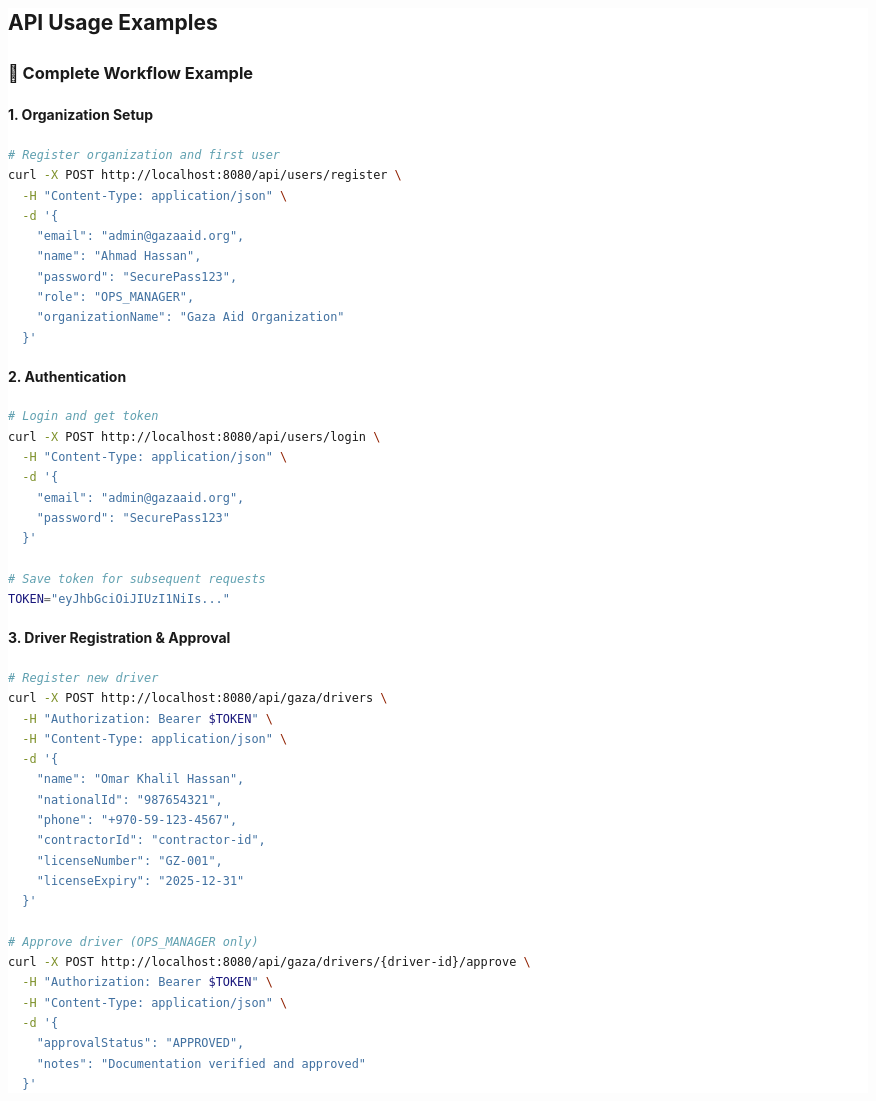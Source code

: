 
## API Usage Examples

### 🔄 Complete Workflow Example

#### 1. Organization Setup
```bash
# Register organization and first user
curl -X POST http://localhost:8080/api/users/register \
  -H "Content-Type: application/json" \
  -d '{
    "email": "admin@gazaaid.org",
    "name": "Ahmad Hassan",
    "password": "SecurePass123",
    "role": "OPS_MANAGER",
    "organizationName": "Gaza Aid Organization"
  }'
```

#### 2. Authentication
```bash
# Login and get token
curl -X POST http://localhost:8080/api/users/login \
  -H "Content-Type: application/json" \
  -d '{
    "email": "admin@gazaaid.org", 
    "password": "SecurePass123"
  }'

# Save token for subsequent requests
TOKEN="eyJhbGciOiJIUzI1NiIs..."
```

#### 3. Driver Registration & Approval
```bash
# Register new driver
curl -X POST http://localhost:8080/api/gaza/drivers \
  -H "Authorization: Bearer $TOKEN" \
  -H "Content-Type: application/json" \
  -d '{
    "name": "Omar Khalil Hassan",
    "nationalId": "987654321",
    "phone": "+970-59-123-4567",
    "contractorId": "contractor-id",
    "licenseNumber": "GZ-001",
    "licenseExpiry": "2025-12-31"
  }'

# Approve driver (OPS_MANAGER only)
curl -X POST http://localhost:8080/api/gaza/drivers/{driver-id}/approve \
  -H "Authorization: Bearer $TOKEN" \
  -H "Content-Type: application/json" \
  -d '{
    "approvalStatus": "APPROVED",
    "notes": "Documentation verified and approved"
  }'
```
